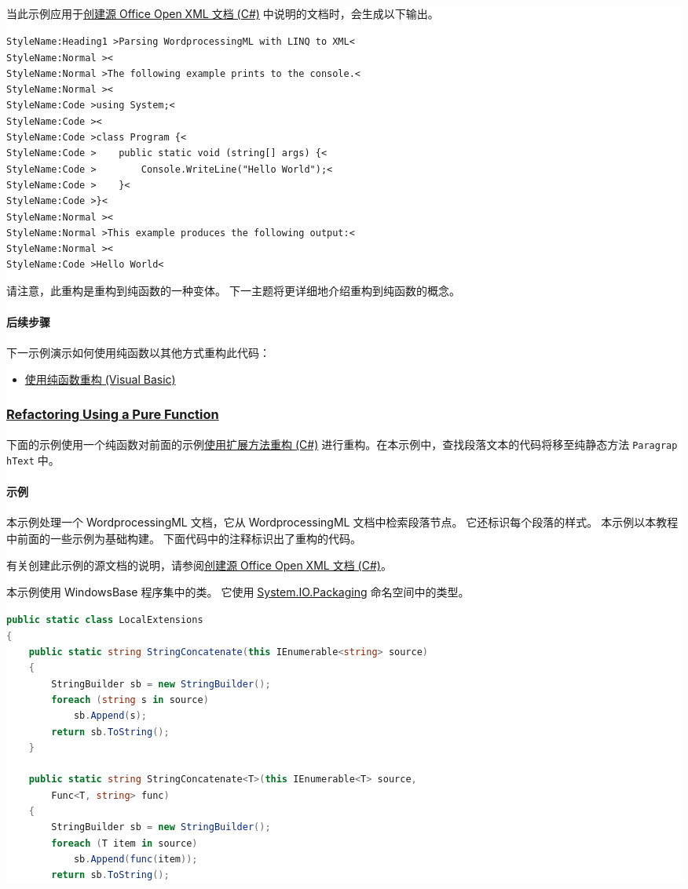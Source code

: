 ```csharp
```

当此示例应用于[创建源 Office Open XML 文档 (C#)](https://docs.microsoft.com/zh-cn/dotnet/csharp/programming-guide/concepts/linq/creating-the-source-office-open-xml-document) 中说明的文档时，会生成以下输出。

```
StyleName:Heading1 >Parsing WordprocessingML with LINQ to XML<  
StyleName:Normal ><  
StyleName:Normal >The following example prints to the console.<  
StyleName:Normal ><  
StyleName:Code >using System;<  
StyleName:Code ><  
StyleName:Code >class Program {<  
StyleName:Code >    public static void (string[] args) {<  
StyleName:Code >        Console.WriteLine("Hello World");<  
StyleName:Code >    }<  
StyleName:Code >}<  
StyleName:Normal ><  
StyleName:Normal >This example produces the following output:<  
StyleName:Normal ><  
StyleName:Code >Hello World<  
```

请注意，此重构是重构到纯函数的一种变体。 下一主题将更详细地介绍重构到纯函数的概念。

#### 后续步骤

下一示例演示如何使用纯函数以其他方式重构此代码：

- [使用纯函数重构 (Visual Basic)](https://docs.microsoft.com/zh-cn/dotnet/visual-basic/programming-guide/concepts/linq/refactoring-using-a-pure-function)

### [Refactoring Using a Pure Function](https://docs.microsoft.com/enus/dotnet/csharp/programmingguide/concepts/linq/refactoringusingapurefunction)

下面的示例使用一个纯函数对前面的示例[使用扩展方法重构 (C#)](https://docs.microsoft.com/zh-cn/dotnet/csharp/programming-guide/concepts/linq/refactoring-using-an-extension-method) 进行重构。在本示例中，查找段落文本的代码将移至纯静态方法 `ParagraphText` 中。

#### 示例

本示例处理一个 WordprocessingML 文档，它从 WordprocessingML 文档中检索段落节点。 它还标识每个段落的样式。 本示例以本教程中前面的一些示例为基础构建。 下面代码中的注释标识出了重构的代码。

有关创建此示例的源文档的说明，请参阅[创建源 Office Open XML 文档 (C#)](https://docs.microsoft.com/zh-cn/dotnet/csharp/programming-guide/concepts/linq/creating-the-source-office-open-xml-document)。

本示例使用 WindowsBase 程序集中的类。 它使用 [System.IO.Packaging](https://docs.microsoft.com/zh-cn/dotnet/api/system.io.packaging) 命名空间中的类型。

```csharp
public static class LocalExtensions  
{  
    public static string StringConcatenate(this IEnumerable<string> source)  
    {  
        StringBuilder sb = new StringBuilder();  
        foreach (string s in source)  
            sb.Append(s);  
        return sb.ToString();  
    }  
  
    public static string StringConcatenate<T>(this IEnumerable<T> source,  
        Func<T, string> func)  
    {  
        StringBuilder sb = new StringBuilder();  
        foreach (T item in source)  
            sb.Append(func(item));  
        return sb.ToString();  
```